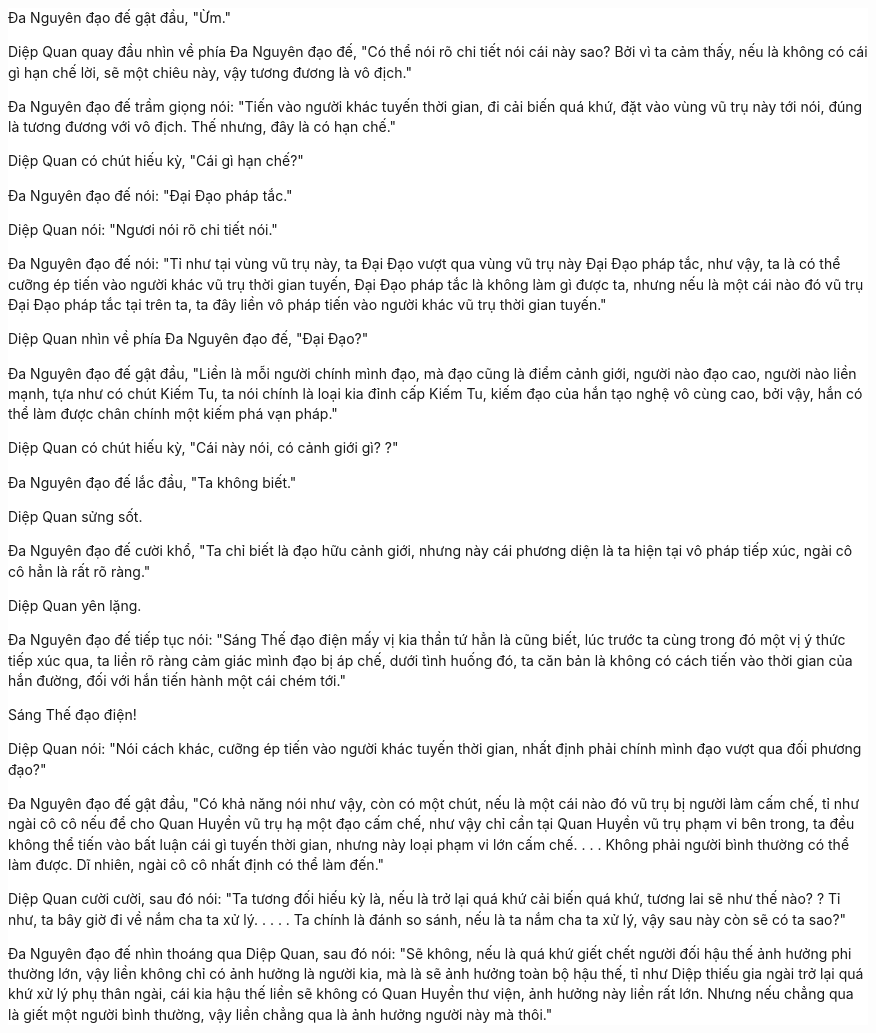 Đa Nguyên đạo đế gật đầu, "Ừm."

Diệp Quan quay đầu nhìn về phía Đa Nguyên đạo đế, "Có thể nói rõ chi tiết nói cái này sao? Bởi vì ta cảm thấy, nếu là không có cái gì hạn chế lời, sẽ một chiêu này, vậy tương đương là vô địch."

Đa Nguyên đạo đế trầm giọng nói: "Tiến vào người khác tuyến thời gian, đi cải biến quá khứ, đặt vào vùng vũ trụ này tới nói, đúng là tương đương với vô địch. Thế nhưng, đây là có hạn chế."

Diệp Quan có chút hiếu kỳ, "Cái gì hạn chế?"

Đa Nguyên đạo đế nói: "Đại Đạo pháp tắc."

Diệp Quan nói: "Ngươi nói rõ chi tiết nói."

Đa Nguyên đạo đế nói: "Tỉ như tại vùng vũ trụ này, ta Đại Đạo vượt qua vùng vũ trụ này Đại Đạo pháp tắc, như vậy, ta là có thể cưỡng ép tiến vào người khác vũ trụ thời gian tuyến, Đại Đạo pháp tắc là không làm gì được ta, nhưng nếu là một cái nào đó vũ trụ Đại Đạo pháp tắc tại trên ta, ta đây liền vô pháp tiến vào người khác vũ trụ thời gian tuyến."

Diệp Quan nhìn về phía Đa Nguyên đạo đế, "Đại Đạo?"

Đa Nguyên đạo đế gật đầu, "Liền là mỗi người chính mình đạo, mà đạo cũng là điểm cảnh giới, người nào đạo cao, người nào liền mạnh, tựa như có chút Kiếm Tu, ta nói chính là loại kia đỉnh cấp Kiếm Tu, kiếm đạo của hắn tạo nghệ vô cùng cao, bởi vậy, hắn có thể làm được chân chính một kiếm phá vạn pháp."

Diệp Quan có chút hiếu kỳ, "Cái này nói, có cảnh giới gì? ?"

Đa Nguyên đạo đế lắc đầu, "Ta không biết."

Diệp Quan sửng sốt.

Đa Nguyên đạo đế cười khổ, "Ta chỉ biết là đạo hữu cảnh giới, nhưng này cái phương diện là ta hiện tại vô pháp tiếp xúc, ngài cô cô hẳn là rất rõ ràng."

Diệp Quan yên lặng.

Đa Nguyên đạo đế tiếp tục nói: "Sáng Thế đạo điện mấy vị kia thần tứ hẳn là cũng biết, lúc trước ta cùng trong đó một vị ý thức tiếp xúc qua, ta liền rõ ràng cảm giác mình đạo bị áp chế, dưới tình huống đó, ta căn bản là không có cách tiến vào thời gian của hắn đường, đối với hắn tiến hành một cái chém tới."

Sáng Thế đạo điện!

Diệp Quan nói: "Nói cách khác, cưỡng ép tiến vào người khác tuyến thời gian, nhất định phải chính mình đạo vượt qua đối phương đạo?"

Đa Nguyên đạo đế gật đầu, "Có khả năng nói như vậy, còn có một chút, nếu là một cái nào đó vũ trụ bị người làm cấm chế, tỉ như ngài cô cô nếu để cho Quan Huyền vũ trụ hạ một đạo cấm chế, như vậy chỉ cần tại Quan Huyền vũ trụ phạm vi bên trong, ta đều không thể tiến vào bất luận cái gì tuyến thời gian, nhưng này loại phạm vi lớn cấm chế. . . . Không phải người bình thường có thể làm được. Dĩ nhiên, ngài cô cô nhất định có thể làm đến."

Diệp Quan cười cười, sau đó nói: "Ta tương đối hiếu kỳ là, nếu là trở lại quá khứ cải biến quá khứ, tương lai sẽ như thế nào? ? Tỉ như, ta bây giờ đi về nắm cha ta xử lý. . . . . Ta chính là đánh so sánh, nếu là ta nắm cha ta xử lý, vậy sau này còn sẽ có ta sao?"

Đa Nguyên đạo đế nhìn thoáng qua Diệp Quan, sau đó nói: "Sẽ không, nếu là quá khứ giết chết người đối hậu thế ảnh hưởng phi thường lớn, vậy liền không chỉ có ảnh hưởng là người kia, mà là sẽ ảnh hưởng toàn bộ hậu thế, tỉ như Diệp thiếu gia ngài trở lại quá khứ xử lý phụ thân ngài, cái kia hậu thế liền sẽ không có Quan Huyền thư viện, ảnh hưởng này liền rất lớn. Nhưng nếu chẳng qua là giết một người bình thường, vậy liền chẳng qua là ảnh hưởng người này mà thôi."

